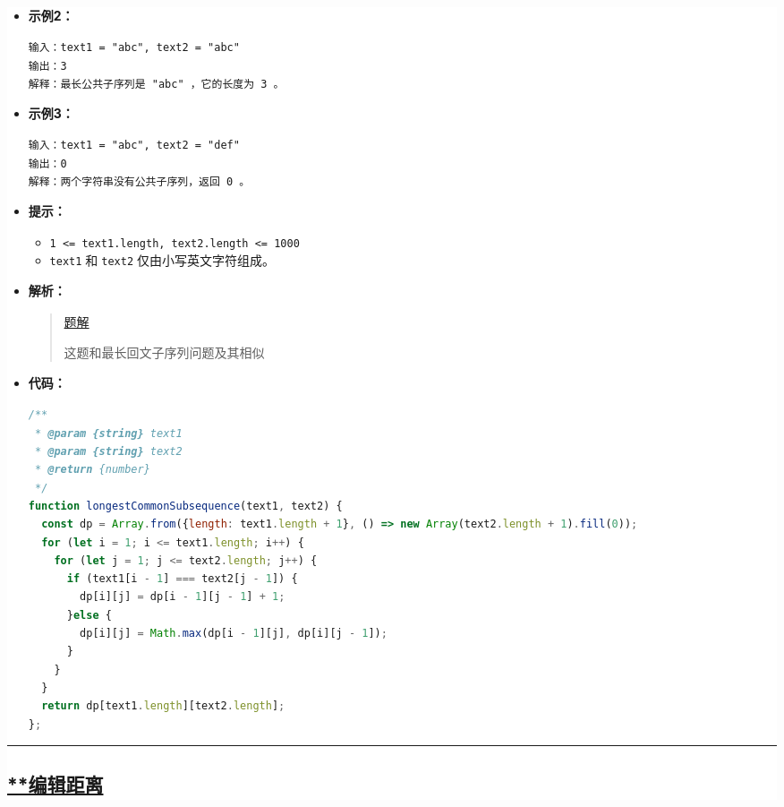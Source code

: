   * **示例2：**

    ```
    输入：text1 = "abc", text2 = "abc"
    输出：3
    解释：最长公共子序列是 "abc" ，它的长度为 3 。
    ```

  * **示例3：**

    ```
    输入：text1 = "abc", text2 = "def"
    输出：0
    解释：两个字符串没有公共子序列，返回 0 。
    ```

  * **提示：**

    * `1 <= text1.length, text2.length <= 1000`
    * `text1` 和 `text2` 仅由小写英文字符组成。

* **解析：**

  >[题解](https://leetcode.cn/problems/longest-common-subsequence/solution/zui-chang-gong-gong-zi-xu-lie-by-leetcod-y7u0/)
  >
  >这题和最长回文子序列问题及其相似

* **代码：**

  ```js
  /**
   * @param {string} text1
   * @param {string} text2
   * @return {number}
   */
  function longestCommonSubsequence(text1, text2) {
    const dp = Array.from({length: text1.length + 1}, () => new Array(text2.length + 1).fill(0));
    for (let i = 1; i <= text1.length; i++) { 
      for (let j = 1; j <= text2.length; j++) {
        if (text1[i - 1] === text2[j - 1]) {
          dp[i][j] = dp[i - 1][j - 1] + 1;
        }else {
          dp[i][j] = Math.max(dp[i - 1][j], dp[i][j - 1]);
        }
      }
    }
    return dp[text1.length][text2.length];
  };
  ```


---



## [**编辑距离](https://leetcode.cn/problems/edit-distance/)
